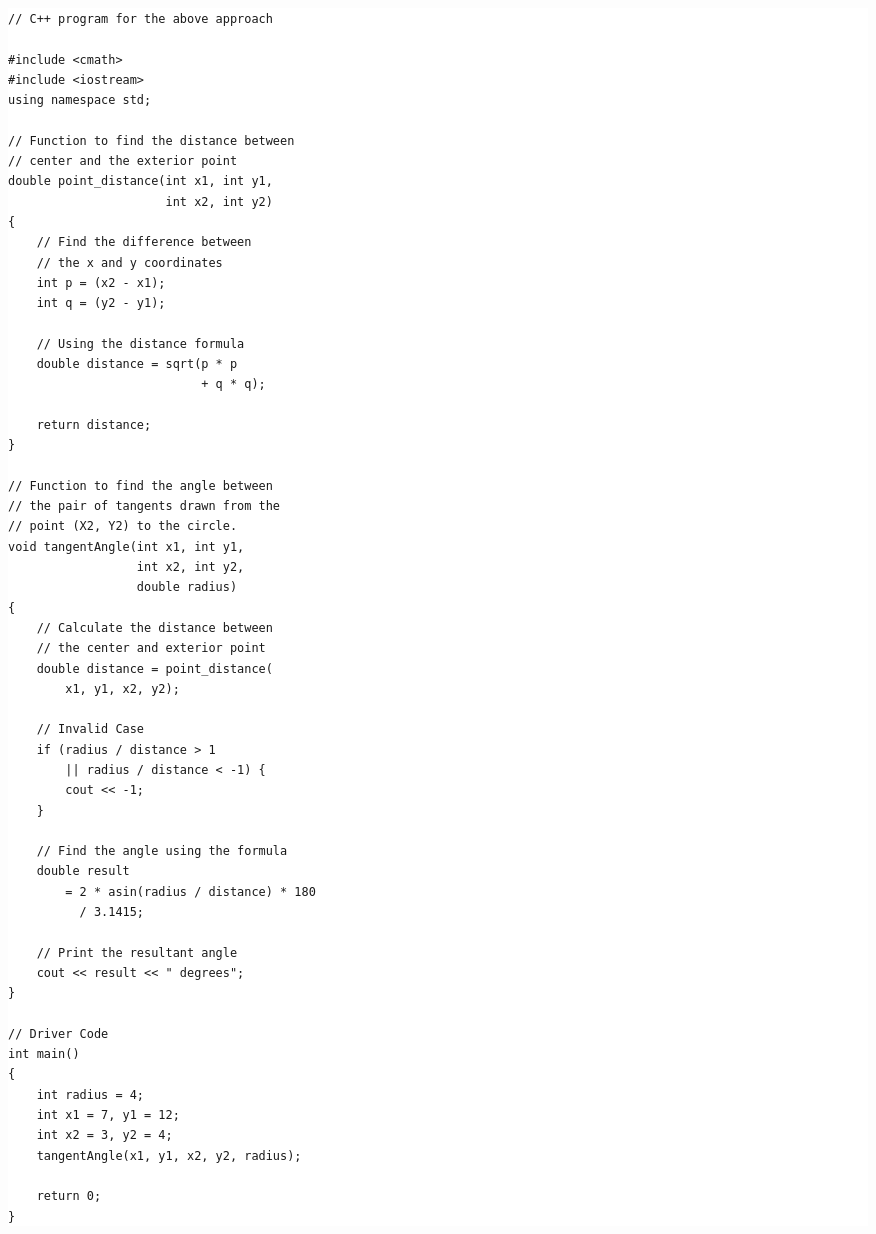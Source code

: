 ```
// C++ program for the above approach

#include <cmath>
#include <iostream>
using namespace std;

// Function to find the distance between
// center and the exterior point
double point_distance(int x1, int y1,
                      int x2, int y2)
{
    // Find the difference between
    // the x and y coordinates
    int p = (x2 - x1);
    int q = (y2 - y1);

    // Using the distance formula
    double distance = sqrt(p * p
                           + q * q);

    return distance;
}

// Function to find the angle between
// the pair of tangents drawn from the
// point (X2, Y2) to the circle.
void tangentAngle(int x1, int y1,
                  int x2, int y2,
                  double radius)
{
    // Calculate the distance between
    // the center and exterior point
    double distance = point_distance(
        x1, y1, x2, y2);

    // Invalid Case
    if (radius / distance > 1
        || radius / distance < -1) {
        cout << -1;
    }

    // Find the angle using the formula
    double result
        = 2 * asin(radius / distance) * 180
          / 3.1415;

    // Print the resultant angle
    cout << result << " degrees";
}

// Driver Code
int main()
{
    int radius = 4;
    int x1 = 7, y1 = 12;
    int x2 = 3, y2 = 4;
    tangentAngle(x1, y1, x2, y2, radius);

    return 0;
}
```
